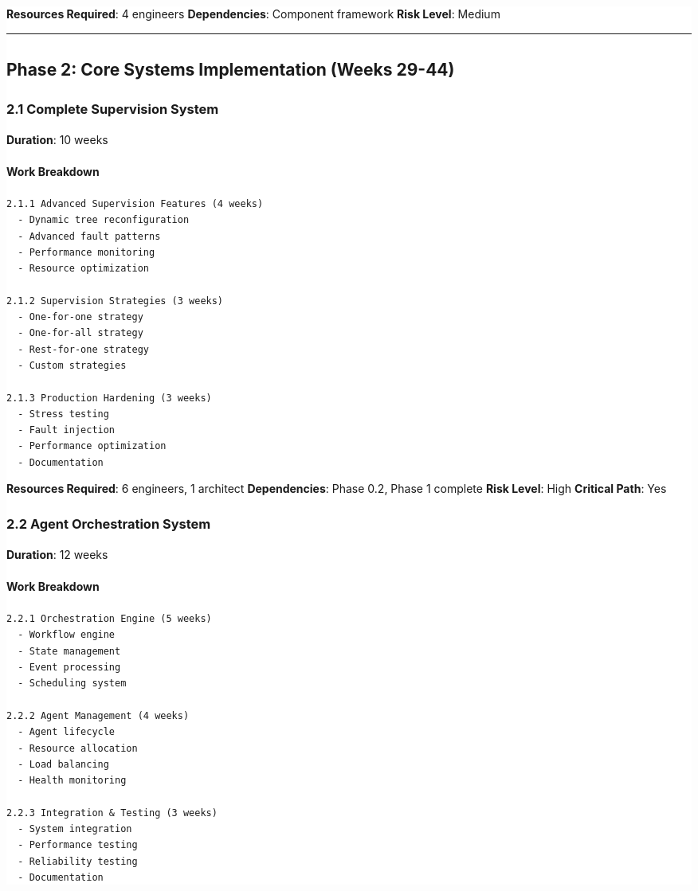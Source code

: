 **Resources Required**: 4 engineers
**Dependencies**: Component framework
**Risk Level**: Medium

---

## Phase 2: Core Systems Implementation (Weeks 29-44)

### 2.1 Complete Supervision System
**Duration**: 10 weeks

#### Work Breakdown
```
2.1.1 Advanced Supervision Features (4 weeks)
  - Dynamic tree reconfiguration
  - Advanced fault patterns
  - Performance monitoring
  - Resource optimization

2.1.2 Supervision Strategies (3 weeks)
  - One-for-one strategy
  - One-for-all strategy
  - Rest-for-one strategy
  - Custom strategies

2.1.3 Production Hardening (3 weeks)
  - Stress testing
  - Fault injection
  - Performance optimization
  - Documentation
```

**Resources Required**: 6 engineers, 1 architect
**Dependencies**: Phase 0.2, Phase 1 complete
**Risk Level**: High
**Critical Path**: Yes

### 2.2 Agent Orchestration System
**Duration**: 12 weeks

#### Work Breakdown
```
2.2.1 Orchestration Engine (5 weeks)
  - Workflow engine
  - State management
  - Event processing
  - Scheduling system

2.2.2 Agent Management (4 weeks)
  - Agent lifecycle
  - Resource allocation
  - Load balancing
  - Health monitoring

2.2.3 Integration & Testing (3 weeks)
  - System integration
  - Performance testing
  - Reliability testing
  - Documentation
```
